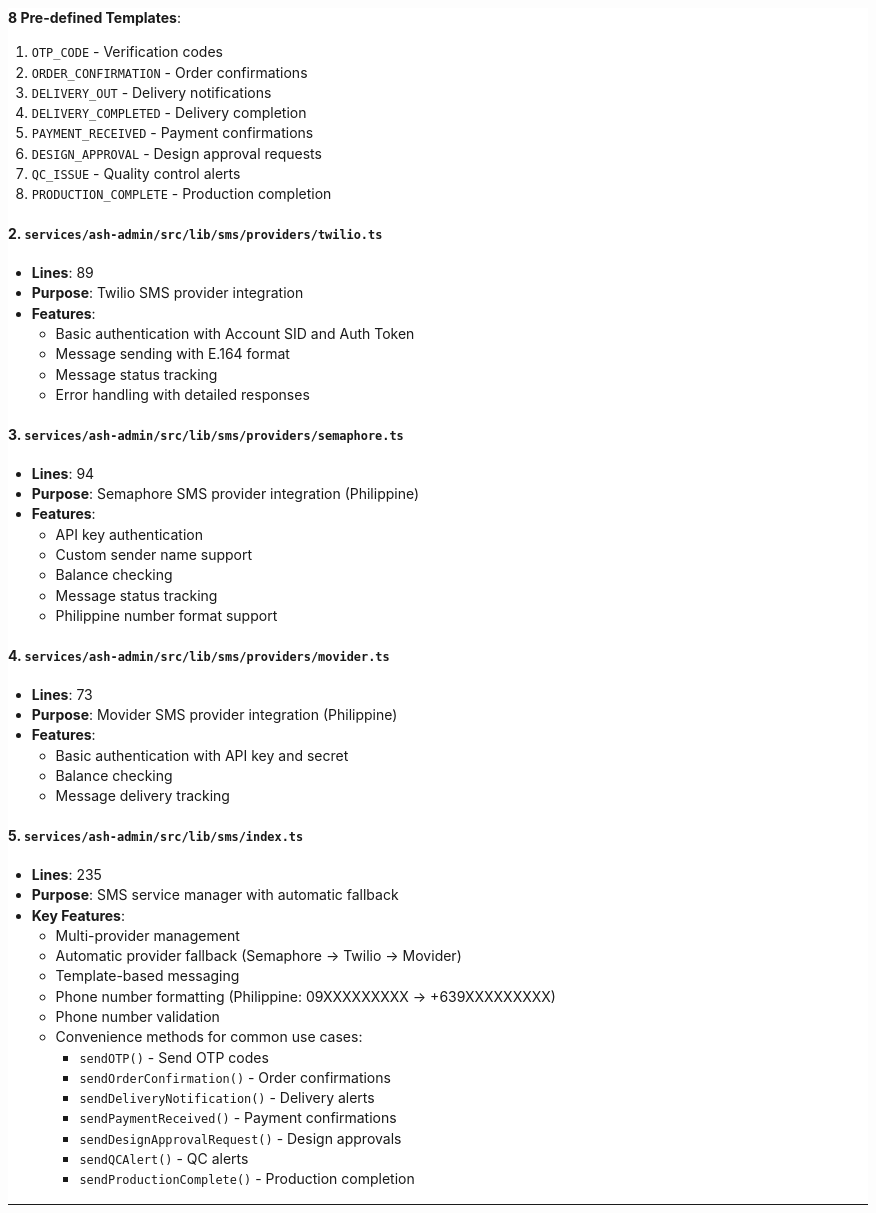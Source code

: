 **8 Pre-defined Templates**:
1. `OTP_CODE` - Verification codes
2. `ORDER_CONFIRMATION` - Order confirmations
3. `DELIVERY_OUT` - Delivery notifications
4. `DELIVERY_COMPLETED` - Delivery completion
5. `PAYMENT_RECEIVED` - Payment confirmations
6. `DESIGN_APPROVAL` - Design approval requests
7. `QC_ISSUE` - Quality control alerts
8. `PRODUCTION_COMPLETE` - Production completion

#### 2. `services/ash-admin/src/lib/sms/providers/twilio.ts`
- **Lines**: 89
- **Purpose**: Twilio SMS provider integration
- **Features**:
  - Basic authentication with Account SID and Auth Token
  - Message sending with E.164 format
  - Message status tracking
  - Error handling with detailed responses

#### 3. `services/ash-admin/src/lib/sms/providers/semaphore.ts`
- **Lines**: 94
- **Purpose**: Semaphore SMS provider integration (Philippine)
- **Features**:
  - API key authentication
  - Custom sender name support
  - Balance checking
  - Message status tracking
  - Philippine number format support

#### 4. `services/ash-admin/src/lib/sms/providers/movider.ts`
- **Lines**: 73
- **Purpose**: Movider SMS provider integration (Philippine)
- **Features**:
  - Basic authentication with API key and secret
  - Balance checking
  - Message delivery tracking

#### 5. `services/ash-admin/src/lib/sms/index.ts`
- **Lines**: 235
- **Purpose**: SMS service manager with automatic fallback
- **Key Features**:
  - Multi-provider management
  - Automatic provider fallback (Semaphore → Twilio → Movider)
  - Template-based messaging
  - Phone number formatting (Philippine: 09XXXXXXXXX → +639XXXXXXXXX)
  - Phone number validation
  - Convenience methods for common use cases:
    - `sendOTP()` - Send OTP codes
    - `sendOrderConfirmation()` - Order confirmations
    - `sendDeliveryNotification()` - Delivery alerts
    - `sendPaymentReceived()` - Payment confirmations
    - `sendDesignApprovalRequest()` - Design approvals
    - `sendQCAlert()` - QC alerts
    - `sendProductionComplete()` - Production completion

---